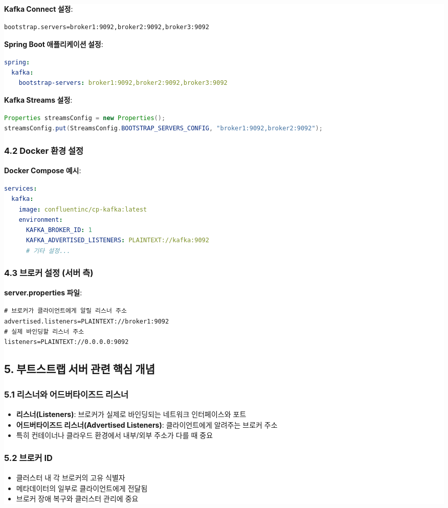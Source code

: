 **Kafka Connect 설정**:
```properties
bootstrap.servers=broker1:9092,broker2:9092,broker3:9092
```

**Spring Boot 애플리케이션 설정**:
```yaml
spring:
  kafka:
    bootstrap-servers: broker1:9092,broker2:9092,broker3:9092
```

**Kafka Streams 설정**:
```java
Properties streamsConfig = new Properties();
streamsConfig.put(StreamsConfig.BOOTSTRAP_SERVERS_CONFIG, "broker1:9092,broker2:9092");
```

### 4.2 Docker 환경 설정

**Docker Compose 예시**:
```yaml
services:
  kafka:
    image: confluentinc/cp-kafka:latest
    environment:
      KAFKA_BROKER_ID: 1
      KAFKA_ADVERTISED_LISTENERS: PLAINTEXT://kafka:9092
      # 기타 설정...
```

### 4.3 브로커 설정 (서버 측)

**server.properties 파일**:
```properties
# 브로커가 클라이언트에게 알릴 리스너 주소
advertised.listeners=PLAINTEXT://broker1:9092
# 실제 바인딩할 리스너 주소
listeners=PLAINTEXT://0.0.0.0:9092
```

## 5. 부트스트랩 서버 관련 핵심 개념

### 5.1 리스너와 어드버타이즈드 리스너

- **리스너(Listeners)**: 브로커가 실제로 바인딩되는 네트워크 인터페이스와 포트
- **어드버타이즈드 리스너(Advertised Listeners)**: 클라이언트에게 알려주는 브로커 주소
- 특히 컨테이너나 클라우드 환경에서 내부/외부 주소가 다를 때 중요

### 5.2 브로커 ID

- 클러스터 내 각 브로커의 고유 식별자
- 메타데이터의 일부로 클라이언트에게 전달됨
- 브로커 장애 복구와 클러스터 관리에 중요
